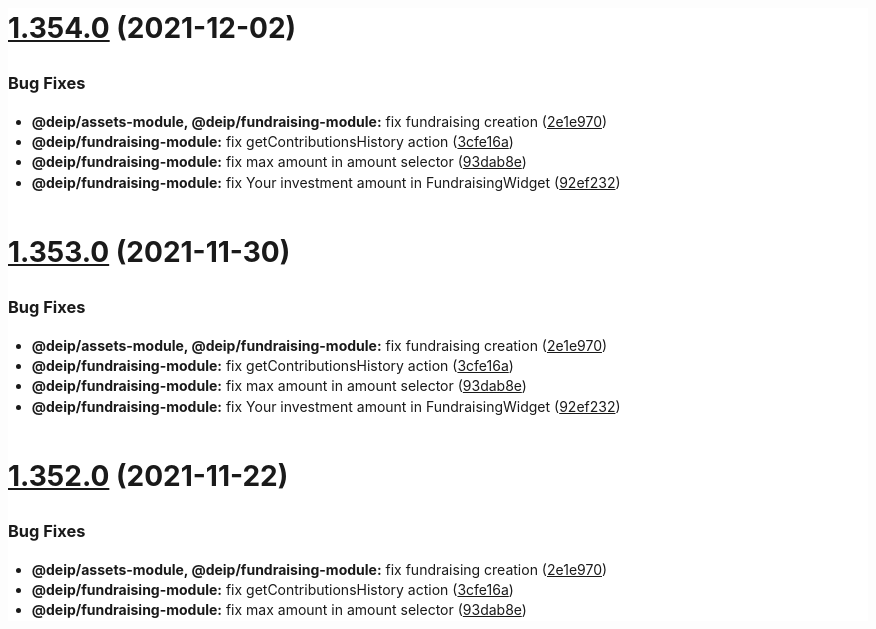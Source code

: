 



# [1.354.0](https://gitlab.com/DEIP/deip-client-modules/compare/v1.348.1...v1.354.0) (2021-12-02)


### Bug Fixes

* **@deip/assets-module, @deip/fundraising-module:** fix fundraising creation ([2e1e970](https://gitlab.com/DEIP/deip-client-modules/commit/2e1e9703ddc598828e667c56f3a2afae60b223cf))
* **@deip/fundraising-module:** fix getContributionsHistory action ([3cfe16a](https://gitlab.com/DEIP/deip-client-modules/commit/3cfe16ac98f8d8763bb5d5911d522228455aafce))
* **@deip/fundraising-module:** fix max amount in amount selector ([93dab8e](https://gitlab.com/DEIP/deip-client-modules/commit/93dab8ec3437c848873139d010b653730f722c8e))
* **@deip/fundraising-module:** fix Your investment amount in FundraisingWidget ([92ef232](https://gitlab.com/DEIP/deip-client-modules/commit/92ef232a2f81352e3ff2d12aa042da4b957c004e))





# [1.353.0](https://gitlab.com/DEIP/deip-client-modules/compare/v1.348.1...v1.353.0) (2021-11-30)


### Bug Fixes

* **@deip/assets-module, @deip/fundraising-module:** fix fundraising creation ([2e1e970](https://gitlab.com/DEIP/deip-client-modules/commit/2e1e9703ddc598828e667c56f3a2afae60b223cf))
* **@deip/fundraising-module:** fix getContributionsHistory action ([3cfe16a](https://gitlab.com/DEIP/deip-client-modules/commit/3cfe16ac98f8d8763bb5d5911d522228455aafce))
* **@deip/fundraising-module:** fix max amount in amount selector ([93dab8e](https://gitlab.com/DEIP/deip-client-modules/commit/93dab8ec3437c848873139d010b653730f722c8e))
* **@deip/fundraising-module:** fix Your investment amount in FundraisingWidget ([92ef232](https://gitlab.com/DEIP/deip-client-modules/commit/92ef232a2f81352e3ff2d12aa042da4b957c004e))





# [1.352.0](https://gitlab.com/DEIP/deip-client-modules/compare/v1.348.1...v1.352.0) (2021-11-22)


### Bug Fixes

* **@deip/assets-module, @deip/fundraising-module:** fix fundraising creation ([2e1e970](https://gitlab.com/DEIP/deip-client-modules/commit/2e1e9703ddc598828e667c56f3a2afae60b223cf))
* **@deip/fundraising-module:** fix getContributionsHistory action ([3cfe16a](https://gitlab.com/DEIP/deip-client-modules/commit/3cfe16ac98f8d8763bb5d5911d522228455aafce))
* **@deip/fundraising-module:** fix max amount in amount selector ([93dab8e](https://gitlab.com/DEIP/deip-client-modules/commit/93dab8ec3437c848873139d010b653730f722c8e))
